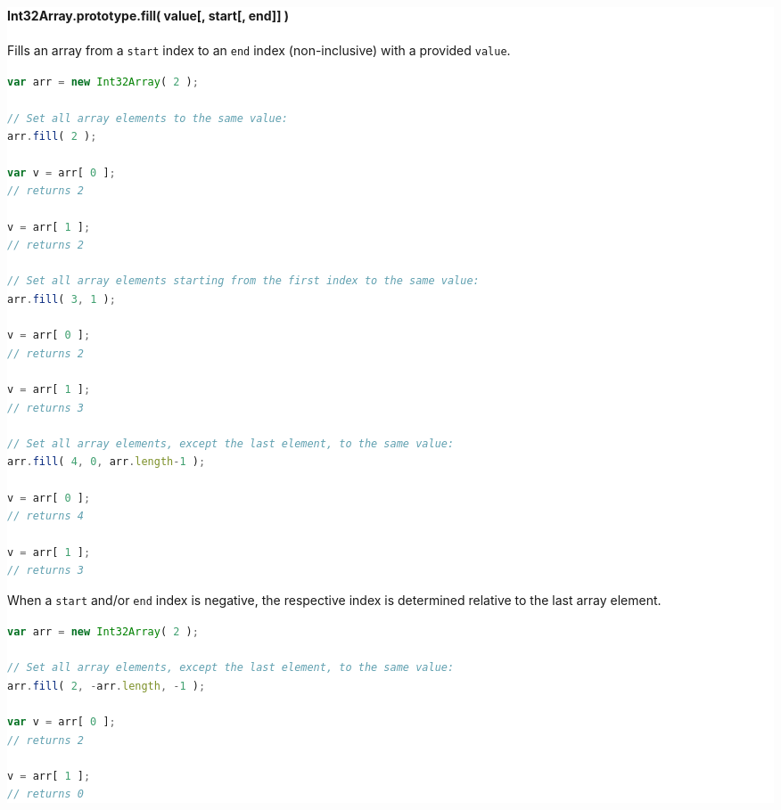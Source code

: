 
<a name="method-fill"></a>

#### Int32Array.prototype.fill( value\[, start\[, end]] )

Fills an array from a `start` index to an `end` index (non-inclusive) with a provided `value`.



```javascript
var arr = new Int32Array( 2 );

// Set all array elements to the same value:
arr.fill( 2 );

var v = arr[ 0 ];
// returns 2

v = arr[ 1 ];
// returns 2

// Set all array elements starting from the first index to the same value:
arr.fill( 3, 1 );

v = arr[ 0 ];
// returns 2

v = arr[ 1 ];
// returns 3

// Set all array elements, except the last element, to the same value:
arr.fill( 4, 0, arr.length-1 );

v = arr[ 0 ];
// returns 4

v = arr[ 1 ];
// returns 3
```

When a `start` and/or `end` index is negative, the respective index is determined relative to the last array element.



```javascript
var arr = new Int32Array( 2 );

// Set all array elements, except the last element, to the same value:
arr.fill( 2, -arr.length, -1 );

var v = arr[ 0 ];
// returns 2

v = arr[ 1 ];
// returns 0
```


[npm-image]: http://img.shields.io/npm/v/@stdlib/array-int32.svg
[npm-url]: https://npmjs.org/package/@stdlib/array-int32
[test-image]: https://github.com/stdlib-js/array-int32/actions/workflows/test.yml/badge.svg?branch=main
[test-url]: https://github.com/stdlib-js/array-int32/actions/workflows/test.yml?query=branch:main
[coverage-image]: https://img.shields.io/codecov/c/github/stdlib-js/array-int32/main.svg
[coverage-url]: https://codecov.io/github/stdlib-js/array-int32?branch=main
[chat-image]: https://img.shields.io/gitter/room/stdlib-js/stdlib.svg
[chat-url]: https://app.gitter.im/#/room/#stdlib-js_stdlib:gitter.im
[stdlib]: https://github.com/stdlib-js/stdlib
[stdlib-authors]: https://github.com/stdlib-js/stdlib/graphs/contributors
[umd]: https://github.com/umdjs/umd
[es-module]: https://developer.mozilla.org/en-US/docs/Web/JavaScript/Guide/Modules
[deno-url]: https://github.com/stdlib-js/array-int32/tree/deno
[deno-readme]: https://github.com/stdlib-js/array-int32/blob/deno/README.md
[umd-url]: https://github.com/stdlib-js/array-int32/tree/umd
[umd-readme]: https://github.com/stdlib-js/array-int32/blob/umd/README.md
[esm-url]: https://github.com/stdlib-js/array-int32/tree/esm
[esm-readme]: https://github.com/stdlib-js/array-int32/blob/esm/README.md
[branches-url]: https://github.com/stdlib-js/array-int32/blob/main/branches.md
[stdlib-license]: https://raw.githubusercontent.com/stdlib-js/array-int32/main/LICENSE
[mdn-typed-array]: https://developer.mozilla.org/en-US/docs/Web/JavaScript/Reference/Global_Objects/TypedArray
[@stdlib/array/buffer]: https://github.com/stdlib-js/array-buffer/tree/deno
[@stdlib/array/float32]: https://github.com/stdlib-js/array-float32/tree/deno
[@stdlib/array/float64]: https://github.com/stdlib-js/array-float64/tree/deno
[@stdlib/array/int16]: https://github.com/stdlib-js/array-int16/tree/deno
[@stdlib/array/int8]: https://github.com/stdlib-js/array-int8/tree/deno
[@stdlib/array/uint16]: https://github.com/stdlib-js/array-uint16/tree/deno
[@stdlib/array/uint32]: https://github.com/stdlib-js/array-uint32/tree/deno
[@stdlib/array/uint8]: https://github.com/stdlib-js/array-uint8/tree/deno
[@stdlib/array/uint8c]: https://github.com/stdlib-js/array-uint8c/tree/deno